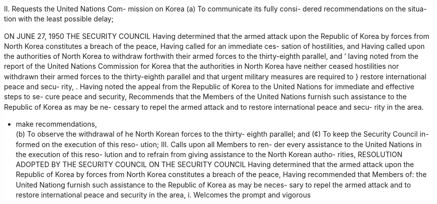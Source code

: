 II. Requests the United Nations Com- 
mission on Korea 
(a) To communicate its fully consi- 
dered recommendations on the situa- 
tion with the least possible delay; 
  
ON JUNE 27, 1950 
THE SECURITY COUNCIL 
Having determined that the armed 
attack upon the Republic of Korea by 
forces from North Korea constitutes a 
breach of the peace, 
Having called for an immediate ces- 
sation of hostilities, and 
Having called upon the authorities of 
North Korea to withdraw forthwith 
their armed forces to the thirty-eighth 
parallel, and ’ 
Iaving noted from the report of the 
United Nations Commission for Korea 
that the authorities in North Korea 
have neither ceased hostilities nor 
withdrawn their armed forces to the 
thirty-eighth parallel and that urgent 
military measures are required to 
} restore international peace and secu- 
rity, . 
Having noted the appeal from the 
Republic of Korea to the United Nations 
for immediate and effective steps to se- 
cure peace and security, 
Recommends that the Members of the 
United Nations furnish such assistance 
to the Republic of Korea as may be ne- 
cessary to repel the armed attack and 
to restore international peace and secu- 
rity in the area. 
- make recommendations,     
(b) To observe the withdrawal of 
he North Korean forces to the thirty- 
eighth parallel; and 
(¢) To keep the Security Council in- 
formed on the execution of this reso- 
ution; 
III. Calls upon all Members to ren- 
der every assistance to the United 
Nations in the execution of this reso- 
lution and to refrain from giving 
assistance to the North Korean autho- 
rities, 
RESOLUTION ADOPTED BY THE SECURITY 
COUNCIL ON 
THE SECURITY COUNCIL 
Having determined that the armed attack 
upon the Republic of Korea by forces from 
North Korea constitutes a breach of the 
peace, 
Having recommended that Members of: 
the United Nationg furnish such assistance 
to the Republic of Korea as may be neces- 
sary to repel the armed attack and to 
restore international peace and security in 
the area, 
i. Welcomes the prompt and vigorous 